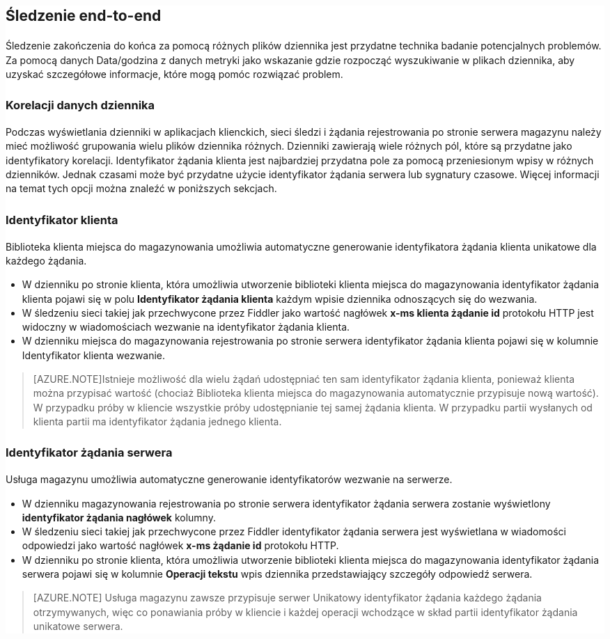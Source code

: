 ## <a name="end-to-end-tracing"></a>Śledzenie end-to-end

Śledzenie zakończenia do końca za pomocą różnych plików dziennika jest przydatne technika badanie potencjalnych problemów. Za pomocą danych Data/godzina z danych metryki jako wskazanie gdzie rozpocząć wyszukiwanie w plikach dziennika, aby uzyskać szczegółowe informacje, które mogą pomóc rozwiązać problem.

### <a name="correlating-log-data"></a>Korelacji danych dziennika

Podczas wyświetlania dzienniki w aplikacjach klienckich, sieci śledzi i żądania rejestrowania po stronie serwera magazynu należy mieć możliwość grupowania wielu plików dziennika różnych. Dzienniki zawierają wiele różnych pól, które są przydatne jako identyfikatory korelacji. Identyfikator żądania klienta jest najbardziej przydatna pole za pomocą przeniesionym wpisy w różnych dzienników. Jednak czasami może być przydatne użycie identyfikator żądania serwera lub sygnatury czasowe. Więcej informacji na temat tych opcji można znaleźć w poniższych sekcjach.

### <a name="client-request-id"></a>Identyfikator klienta

Biblioteka klienta miejsca do magazynowania umożliwia automatyczne generowanie identyfikatora żądania klienta unikatowe dla każdego żądania.

- W dzienniku po stronie klienta, która umożliwia utworzenie biblioteki klienta miejsca do magazynowania identyfikator żądania klienta pojawi się w polu **Identyfikator żądania klienta** każdym wpisie dziennika odnoszących się do wezwania.
- W śledzeniu sieci takiej jak przechwycone przez Fiddler jako wartość nagłówek **x-ms klienta żądanie id** protokołu HTTP jest widoczny w wiadomościach wezwanie na identyfikator żądania klienta.
- W dzienniku miejsca do magazynowania rejestrowania po stronie serwera identyfikator żądania klienta pojawi się w kolumnie Identyfikator klienta wezwanie.

> [AZURE.NOTE]Istnieje możliwość dla wielu żądań udostępniać ten sam identyfikator żądania klienta, ponieważ klienta można przypisać wartość (chociaż Biblioteka klienta miejsca do magazynowania automatycznie przypisuje nową wartość). W przypadku próby w kliencie wszystkie próby udostępnianie tej samej żądania klienta. W przypadku partii wysłanych od klienta partii ma identyfikator żądania jednego klienta.


### <a name="server-request-id"></a>Identyfikator żądania serwera

Usługa magazynu umożliwia automatyczne generowanie identyfikatorów wezwanie na serwerze.

- W dzienniku magazynowania rejestrowania po stronie serwera identyfikator żądania serwera zostanie wyświetlony **identyfikator żądania nagłówek** kolumny.
- W śledzeniu sieci takiej jak przechwycone przez Fiddler identyfikator żądania serwera jest wyświetlana w wiadomości odpowiedzi jako wartość nagłówek **x-ms żądanie id** protokołu HTTP.
- W dzienniku po stronie klienta, która umożliwia utworzenie biblioteki klienta miejsca do magazynowania identyfikator żądania serwera pojawi się w kolumnie **Operacji tekstu** wpis dziennika przedstawiający szczegóły odpowiedź serwera.

> [AZURE.NOTE] Usługa magazynu zawsze przypisuje serwer Unikatowy identyfikator żądania każdego żądania otrzymywanych, więc co ponawiania próby w kliencie i każdej operacji wchodzące w skład partii identyfikator żądania unikatowe serwera.


[Wprowadzenie]: #introduction
[Przegląd organizacji elementów tego przewodnika]: #how-this-guide-is-organized
[Monitorowanie usługi miejsca do magazynowania]: #monitoring-your-storage-service
[Monitorowanie kondycji usługi]: #monitoring-service-health
[Zdolności monitorowania]: #monitoring-capacity
[Dostępność monitorowania]: #monitoring-availability
[Monitorowanie wydajności]: #monitoring-performance
[Diagnozowanie problemów związanych z miejsca do magazynowania]: #diagnosing-storage-issues
[Problemy dotyczące kondycji usługi]: #service-health-issues
[Problemy z wydajnością]: #performance-issues
[Diagnozowanie problemów]: #diagnosing-errors
[Problemy emulatora miejsca do magazynowania]: #storage-emulator-issues
[Narzędzia rejestrowania miejsca do magazynowania]: #storage-logging-tools
[Za pomocą narzędzia rejestrowania sieci]: #using-network-logging-tools
[Śledzenie end-to-end]: #end-to-end-tracing
[Korelacji danych dziennika]: #correlating-log-data
[Identyfikator klienta]: #client-request-id
[Identyfikator żądania serwera]: #server-request-id
[Sygnatury czasowe]: #timestamps
[Wskazówki dotyczące rozwiązywania problemów]: #troubleshooting-guidance
[Metryki Pokaż AverageE2ELatency wysokiej i niskiej AverageServerLatency]: #metrics-show-high-AverageE2ELatency-and-low-AverageServerLatency
[Metryki Pokaż niskim AverageE2ELatency i niskiej AverageServerLatency, ale klient występuje duże opóźnienia]: #metrics-show-low-AverageE2ELatency-and-low-AverageServerLatency
[Metryki Pokaż wysoka AverageServerLatency]: #metrics-show-high-AverageServerLatency
[Występują nieoczekiwane opóźnień dostarczaniem wiadomości w kolejce]: #you-are-experiencing-unexpected-delays-in-message-delivery
[Metryki pokazywanie wzrost w PercentThrottlingError]: #metrics-show-an-increase-in-PercentThrottlingError
[Przejściowych wzrost PercentThrottlingError]: #transient-increase-in-PercentThrottlingError
[Trwały wzrost PercentThrottlingError błędu]: #permanent-increase-in-PercentThrottlingError
[Metryki pokazywanie wzrost w PercentTimeoutError]: #metrics-show-an-increase-in-PercentTimeoutError
[Metryki pokazywanie wzrost w PercentNetworkError]: #metrics-show-an-increase-in-PercentNetworkError
[Klient otrzymuje wiadomości HTTP 403 (Dostęp zabroniony)]: #the-client-is-receiving-403-messages
[Klient otrzymuje wiadomości HTTP 404 (nie można odnaleźć)]: #the-client-is-receiving-404-messages
[Klient lub inny proces poprzednio usunięte obiektu]: #client-previously-deleted-the-object
[Problem autoryzacji podpisu udostępnionych programu Access (SA)]: #SAS-authorization-issue
[Kod JavaScript po stronie klienta nie ma uprawnień dostępu do obiektu]: #JavaScript-code-does-not-have-permission
[Błąd sieci]: #network-failure
[Klient otrzymuje wiadomości HTTP 409 (konflikt)]: #the-client-is-receiving-409-messages
[Metryki pokazywanie niskim PercentSuccess i pozycje dziennika analizy mają operacje ze stanem transakcji ClientOtherErrors]: #metrics-show-low-percent-success
[Metryki wydajność pokazywanie wzrost nieoczekiwane w wykorzystania możliwości magazynu]: #capacity-metrics-show-an-unexpected-increase